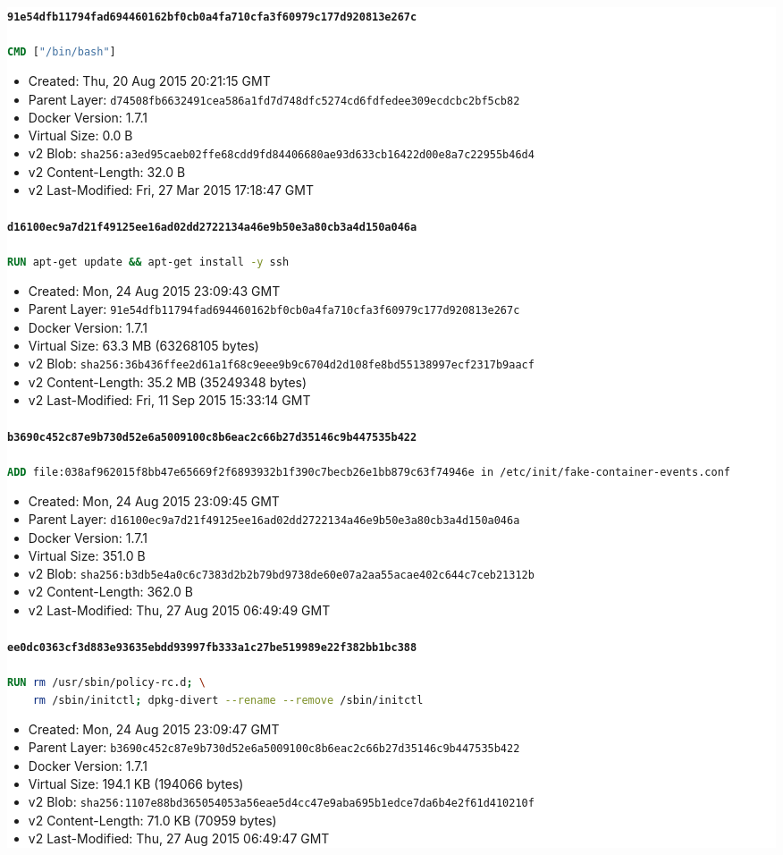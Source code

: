 #### `91e54dfb11794fad694460162bf0cb0a4fa710cfa3f60979c177d920813e267c`

```dockerfile
CMD ["/bin/bash"]
```

-	Created: Thu, 20 Aug 2015 20:21:15 GMT
-	Parent Layer: `d74508fb6632491cea586a1fd7d748dfc5274cd6fdfedee309ecdcbc2bf5cb82`
-	Docker Version: 1.7.1
-	Virtual Size: 0.0 B
-	v2 Blob: `sha256:a3ed95caeb02ffe68cdd9fd84406680ae93d633cb16422d00e8a7c22955b46d4`
-	v2 Content-Length: 32.0 B
-	v2 Last-Modified: Fri, 27 Mar 2015 17:18:47 GMT

#### `d16100ec9a7d21f49125ee16ad02dd2722134a46e9b50e3a80cb3a4d150a046a`

```dockerfile
RUN apt-get update && apt-get install -y ssh
```

-	Created: Mon, 24 Aug 2015 23:09:43 GMT
-	Parent Layer: `91e54dfb11794fad694460162bf0cb0a4fa710cfa3f60979c177d920813e267c`
-	Docker Version: 1.7.1
-	Virtual Size: 63.3 MB (63268105 bytes)
-	v2 Blob: `sha256:36b436ffee2d61a1f68c9eee9b9c6704d2d108fe8bd55138997ecf2317b9aacf`
-	v2 Content-Length: 35.2 MB (35249348 bytes)
-	v2 Last-Modified: Fri, 11 Sep 2015 15:33:14 GMT

#### `b3690c452c87e9b730d52e6a5009100c8b6eac2c66b27d35146c9b447535b422`

```dockerfile
ADD file:038af962015f8bb47e65669f2f6893932b1f390c7becb26e1bb879c63f74946e in /etc/init/fake-container-events.conf
```

-	Created: Mon, 24 Aug 2015 23:09:45 GMT
-	Parent Layer: `d16100ec9a7d21f49125ee16ad02dd2722134a46e9b50e3a80cb3a4d150a046a`
-	Docker Version: 1.7.1
-	Virtual Size: 351.0 B
-	v2 Blob: `sha256:b3db5e4a0c6c7383d2b2b79bd9738de60e07a2aa55acae402c644c7ceb21312b`
-	v2 Content-Length: 362.0 B
-	v2 Last-Modified: Thu, 27 Aug 2015 06:49:49 GMT

#### `ee0dc0363cf3d883e93635ebdd93997fb333a1c27be519989e22f382bb1bc388`

```dockerfile
RUN rm /usr/sbin/policy-rc.d; \
	rm /sbin/initctl; dpkg-divert --rename --remove /sbin/initctl
```

-	Created: Mon, 24 Aug 2015 23:09:47 GMT
-	Parent Layer: `b3690c452c87e9b730d52e6a5009100c8b6eac2c66b27d35146c9b447535b422`
-	Docker Version: 1.7.1
-	Virtual Size: 194.1 KB (194066 bytes)
-	v2 Blob: `sha256:1107e88bd365054053a56eae5d4cc47e9aba695b1edce7da6b4e2f61d410210f`
-	v2 Content-Length: 71.0 KB (70959 bytes)
-	v2 Last-Modified: Thu, 27 Aug 2015 06:49:47 GMT
